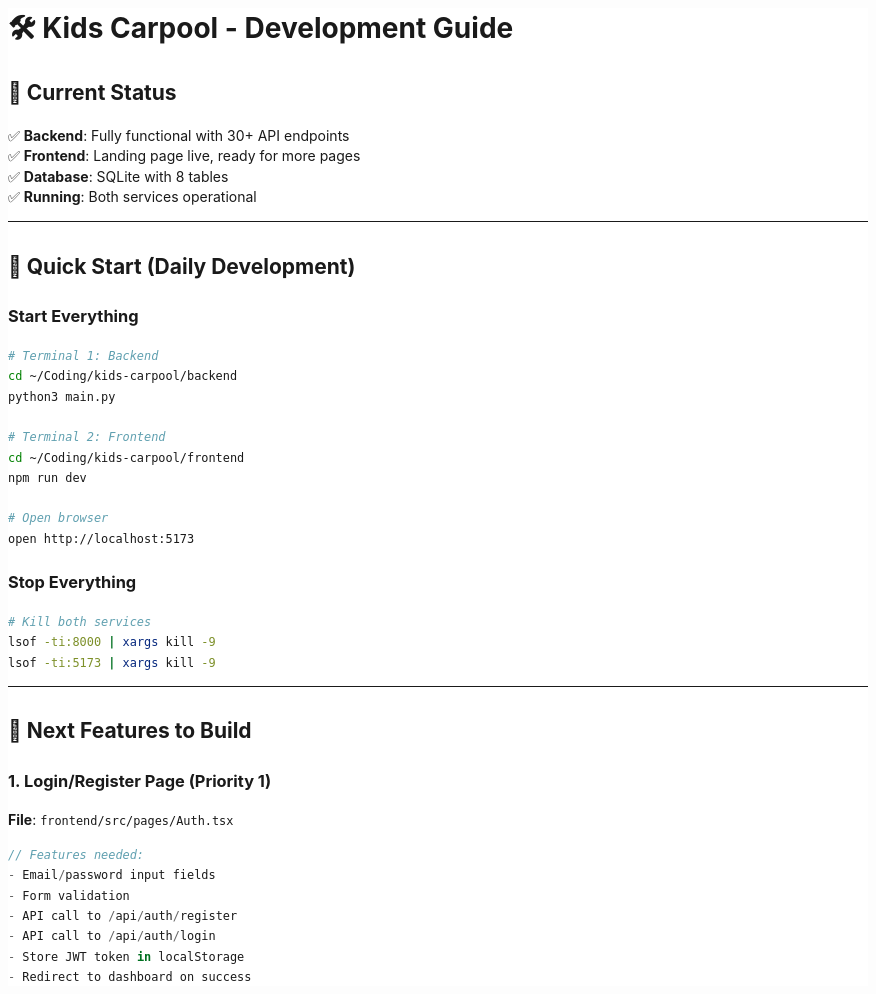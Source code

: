 # 🛠️ Kids Carpool - Development Guide

## 🎯 Current Status

✅ **Backend**: Fully functional with 30+ API endpoints  
✅ **Frontend**: Landing page live, ready for more pages  
✅ **Database**: SQLite with 8 tables  
✅ **Running**: Both services operational

---

## 🚀 Quick Start (Daily Development)

### Start Everything
```bash
# Terminal 1: Backend
cd ~/Coding/kids-carpool/backend
python3 main.py

# Terminal 2: Frontend
cd ~/Coding/kids-carpool/frontend
npm run dev

# Open browser
open http://localhost:5173
```

### Stop Everything
```bash
# Kill both services
lsof -ti:8000 | xargs kill -9
lsof -ti:5173 | xargs kill -9
```

---

## 📝 Next Features to Build

### 1. Login/Register Page (Priority 1)

**File**: `frontend/src/pages/Auth.tsx`

```typescript
// Features needed:
- Email/password input fields
- Form validation
- API call to /api/auth/register
- API call to /api/auth/login
- Store JWT token in localStorage
- Redirect to dashboard on success
```
